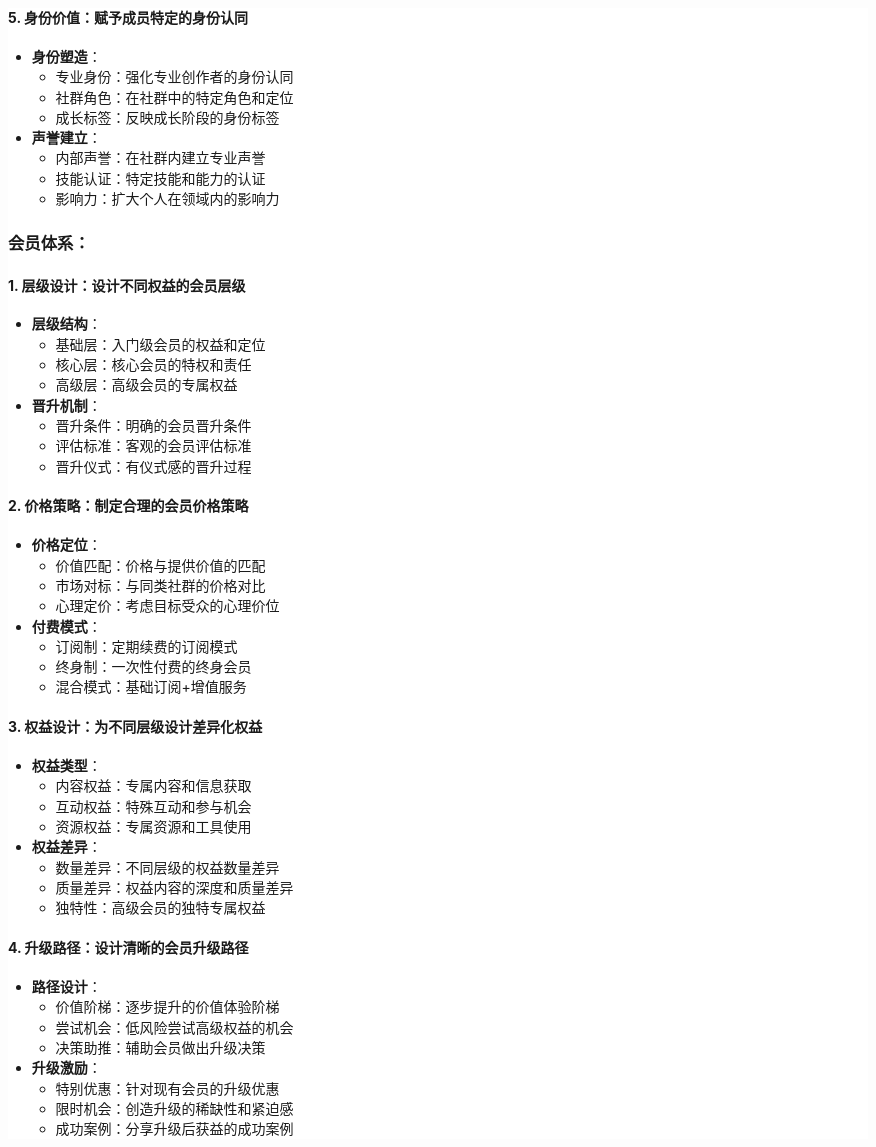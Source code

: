 #### 5. 身份价值：赋予成员特定的身份认同
- **身份塑造**：
  - 专业身份：强化专业创作者的身份认同
  - 社群角色：在社群中的特定角色和定位
  - 成长标签：反映成长阶段的身份标签
- **声誉建立**：
  - 内部声誉：在社群内建立专业声誉
  - 技能认证：特定技能和能力的认证
  - 影响力：扩大个人在领域内的影响力

### 会员体系：

#### 1. 层级设计：设计不同权益的会员层级
- **层级结构**：
  - 基础层：入门级会员的权益和定位
  - 核心层：核心会员的特权和责任
  - 高级层：高级会员的专属权益
- **晋升机制**：
  - 晋升条件：明确的会员晋升条件
  - 评估标准：客观的会员评估标准
  - 晋升仪式：有仪式感的晋升过程

#### 2. 价格策略：制定合理的会员价格策略
- **价格定位**：
  - 价值匹配：价格与提供价值的匹配
  - 市场对标：与同类社群的价格对比
  - 心理定价：考虑目标受众的心理价位
- **付费模式**：
  - 订阅制：定期续费的订阅模式
  - 终身制：一次性付费的终身会员
  - 混合模式：基础订阅+增值服务

#### 3. 权益设计：为不同层级设计差异化权益
- **权益类型**：
  - 内容权益：专属内容和信息获取
  - 互动权益：特殊互动和参与机会
  - 资源权益：专属资源和工具使用
- **权益差异**：
  - 数量差异：不同层级的权益数量差异
  - 质量差异：权益内容的深度和质量差异
  - 独特性：高级会员的独特专属权益

#### 4. 升级路径：设计清晰的会员升级路径
- **路径设计**：
  - 价值阶梯：逐步提升的价值体验阶梯
  - 尝试机会：低风险尝试高级权益的机会
  - 决策助推：辅助会员做出升级决策
- **升级激励**：
  - 特别优惠：针对现有会员的升级优惠
  - 限时机会：创造升级的稀缺性和紧迫感
  - 成功案例：分享升级后获益的成功案例
